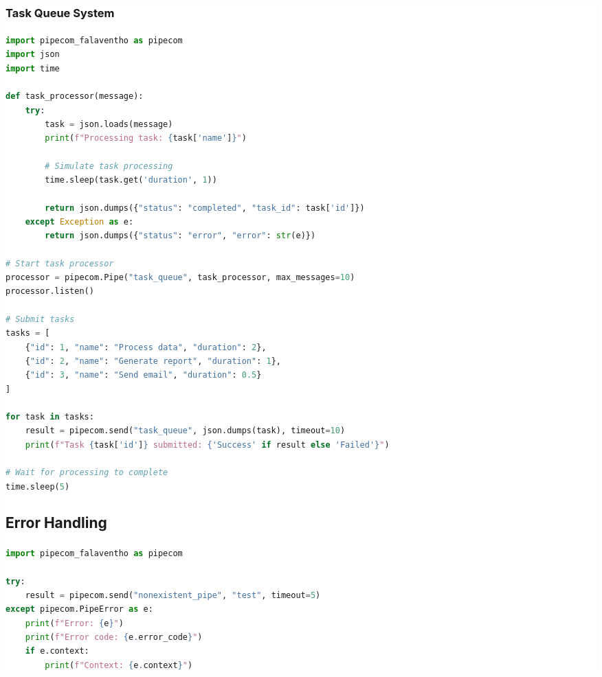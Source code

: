 ### Task Queue System

```python
import pipecom_falaventho as pipecom
import json
import time

def task_processor(message):
    try:
        task = json.loads(message)
        print(f"Processing task: {task['name']}")

        # Simulate task processing
        time.sleep(task.get('duration', 1))

        return json.dumps({"status": "completed", "task_id": task['id']})
    except Exception as e:
        return json.dumps({"status": "error", "error": str(e)})

# Start task processor
processor = pipecom.Pipe("task_queue", task_processor, max_messages=10)
processor.listen()

# Submit tasks
tasks = [
    {"id": 1, "name": "Process data", "duration": 2},
    {"id": 2, "name": "Generate report", "duration": 1},
    {"id": 3, "name": "Send email", "duration": 0.5}
]

for task in tasks:
    result = pipecom.send("task_queue", json.dumps(task), timeout=10)
    print(f"Task {task['id']} submitted: {'Success' if result else 'Failed'}")

# Wait for processing to complete
time.sleep(5)
```

## Error Handling

```python
import pipecom_falaventho as pipecom

try:
    result = pipecom.send("nonexistent_pipe", "test", timeout=5)
except pipecom.PipeError as e:
    print(f"Error: {e}")
    print(f"Error code: {e.error_code}")
    if e.context:
        print(f"Context: {e.context}")
```
